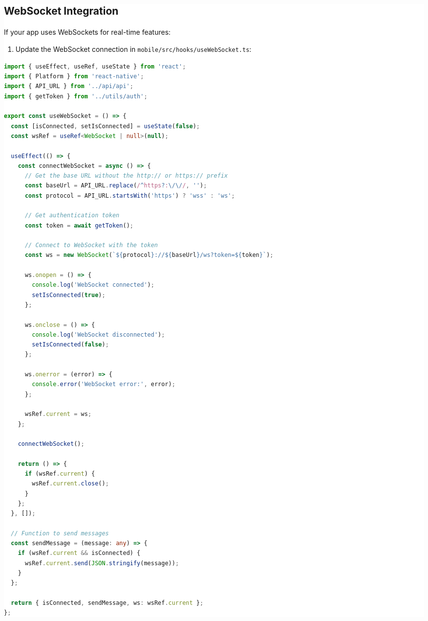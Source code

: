 ## WebSocket Integration

If your app uses WebSockets for real-time features:

1. Update the WebSocket connection in `mobile/src/hooks/useWebSocket.ts`:

```typescript
import { useEffect, useRef, useState } from 'react';
import { Platform } from 'react-native';
import { API_URL } from '../api/api';
import { getToken } from '../utils/auth';

export const useWebSocket = () => {
  const [isConnected, setIsConnected] = useState(false);
  const wsRef = useRef<WebSocket | null>(null);
  
  useEffect(() => {
    const connectWebSocket = async () => {
      // Get the base URL without the http:// or https:// prefix
      const baseUrl = API_URL.replace(/^https?:\/\//, '');
      const protocol = API_URL.startsWith('https') ? 'wss' : 'ws';
      
      // Get authentication token
      const token = await getToken();
      
      // Connect to WebSocket with the token
      const ws = new WebSocket(`${protocol}://${baseUrl}/ws?token=${token}`);
      
      ws.onopen = () => {
        console.log('WebSocket connected');
        setIsConnected(true);
      };
      
      ws.onclose = () => {
        console.log('WebSocket disconnected');
        setIsConnected(false);
      };
      
      ws.onerror = (error) => {
        console.error('WebSocket error:', error);
      };
      
      wsRef.current = ws;
    };
    
    connectWebSocket();
    
    return () => {
      if (wsRef.current) {
        wsRef.current.close();
      }
    };
  }, []);
  
  // Function to send messages
  const sendMessage = (message: any) => {
    if (wsRef.current && isConnected) {
      wsRef.current.send(JSON.stringify(message));
    }
  };
  
  return { isConnected, sendMessage, ws: wsRef.current };
};
```
